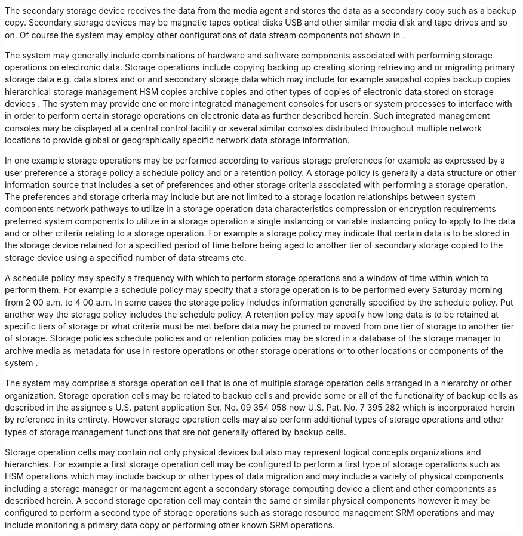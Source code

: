 The secondary storage device receives the data from the media agent and stores the data as a secondary copy such as a backup copy. Secondary storage devices may be magnetic tapes optical disks USB and other similar media disk and tape drives and so on. Of course the system may employ other configurations of data stream components not shown in .

The system may generally include combinations of hardware and software components associated with performing storage operations on electronic data. Storage operations include copying backing up creating storing retrieving and or migrating primary storage data e.g. data stores and or and secondary storage data which may include for example snapshot copies backup copies hierarchical storage management HSM copies archive copies and other types of copies of electronic data stored on storage devices . The system may provide one or more integrated management consoles for users or system processes to interface with in order to perform certain storage operations on electronic data as further described herein. Such integrated management consoles may be displayed at a central control facility or several similar consoles distributed throughout multiple network locations to provide global or geographically specific network data storage information.

In one example storage operations may be performed according to various storage preferences for example as expressed by a user preference a storage policy a schedule policy and or a retention policy. A storage policy is generally a data structure or other information source that includes a set of preferences and other storage criteria associated with performing a storage operation. The preferences and storage criteria may include but are not limited to a storage location relationships between system components network pathways to utilize in a storage operation data characteristics compression or encryption requirements preferred system components to utilize in a storage operation a single instancing or variable instancing policy to apply to the data and or other criteria relating to a storage operation. For example a storage policy may indicate that certain data is to be stored in the storage device retained for a specified period of time before being aged to another tier of secondary storage copied to the storage device using a specified number of data streams etc.

A schedule policy may specify a frequency with which to perform storage operations and a window of time within which to perform them. For example a schedule policy may specify that a storage operation is to be performed every Saturday morning from 2 00 a.m. to 4 00 a.m. In some cases the storage policy includes information generally specified by the schedule policy. Put another way the storage policy includes the schedule policy. A retention policy may specify how long data is to be retained at specific tiers of storage or what criteria must be met before data may be pruned or moved from one tier of storage to another tier of storage. Storage policies schedule policies and or retention policies may be stored in a database of the storage manager to archive media as metadata for use in restore operations or other storage operations or to other locations or components of the system .

The system may comprise a storage operation cell that is one of multiple storage operation cells arranged in a hierarchy or other organization. Storage operation cells may be related to backup cells and provide some or all of the functionality of backup cells as described in the assignee s U.S. patent application Ser. No. 09 354 058 now U.S. Pat. No. 7 395 282 which is incorporated herein by reference in its entirety. However storage operation cells may also perform additional types of storage operations and other types of storage management functions that are not generally offered by backup cells.

Storage operation cells may contain not only physical devices but also may represent logical concepts organizations and hierarchies. For example a first storage operation cell may be configured to perform a first type of storage operations such as HSM operations which may include backup or other types of data migration and may include a variety of physical components including a storage manager or management agent a secondary storage computing device a client and other components as described herein. A second storage operation cell may contain the same or similar physical components however it may be configured to perform a second type of storage operations such as storage resource management SRM operations and may include monitoring a primary data copy or performing other known SRM operations.
